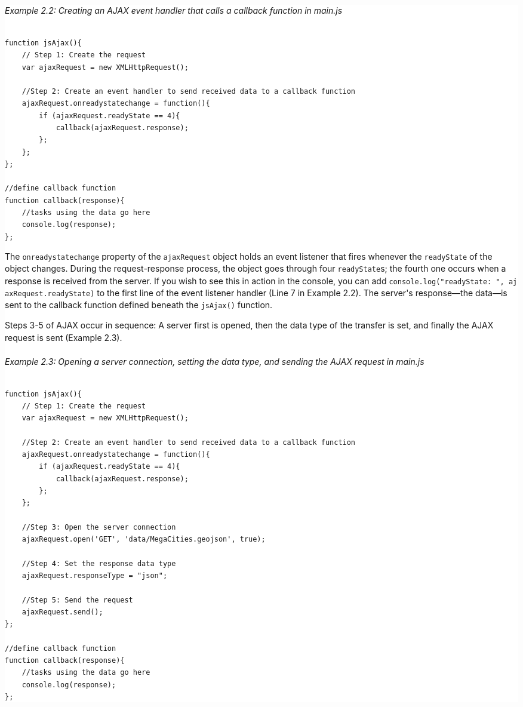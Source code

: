 ###### Example 2.2: Creating an AJAX event handler that calls a callback function in _main.js_

    function jsAjax(){
        // Step 1: Create the request 
        var ajaxRequest = new XMLHttpRequest();
    
        //Step 2: Create an event handler to send received data to a callback function
        ajaxRequest.onreadystatechange = function(){
            if (ajaxRequest.readyState == 4){
                callback(ajaxRequest.response);
            };
        };
    };
    
    //define callback function
    function callback(response){
        //tasks using the data go here
        console.log(response);
    };
    

The `onreadystatechange` property of the `ajaxRequest` object holds an event listener that fires whenever the `readyState` of the object changes. During the request-response process, the object goes through four `readyState`s; the fourth one occurs when a response is received from the server. If you wish to see this in action in the console, you can add `console.log("readyState: ", ajaxRequest.readyState)` to the first line of the event listener handler (Line 7 in Example 2.2). The server's response—the data—is sent to the callback function defined beneath the `jsAjax()` function.

Steps 3-5 of AJAX occur in sequence: A server first is opened, then the data type of the transfer is set, and finally the AJAX request is sent (Example 2.3).

###### Example 2.3: Opening a server connection, setting the data type, and sending the AJAX request in _main.js_

    function jsAjax(){
        // Step 1: Create the request 
        var ajaxRequest = new XMLHttpRequest();
    
        //Step 2: Create an event handler to send received data to a callback function
        ajaxRequest.onreadystatechange = function(){
            if (ajaxRequest.readyState == 4){
                callback(ajaxRequest.response);
            };
        };
    
        //Step 3: Open the server connection
        ajaxRequest.open('GET', 'data/MegaCities.geojson', true);
    
        //Step 4: Set the response data type
        ajaxRequest.responseType = "json";
    
        //Step 5: Send the request
        ajaxRequest.send();
    };
    
    //define callback function
    function callback(response){
        //tasks using the data go here
        console.log(response);
    };
    